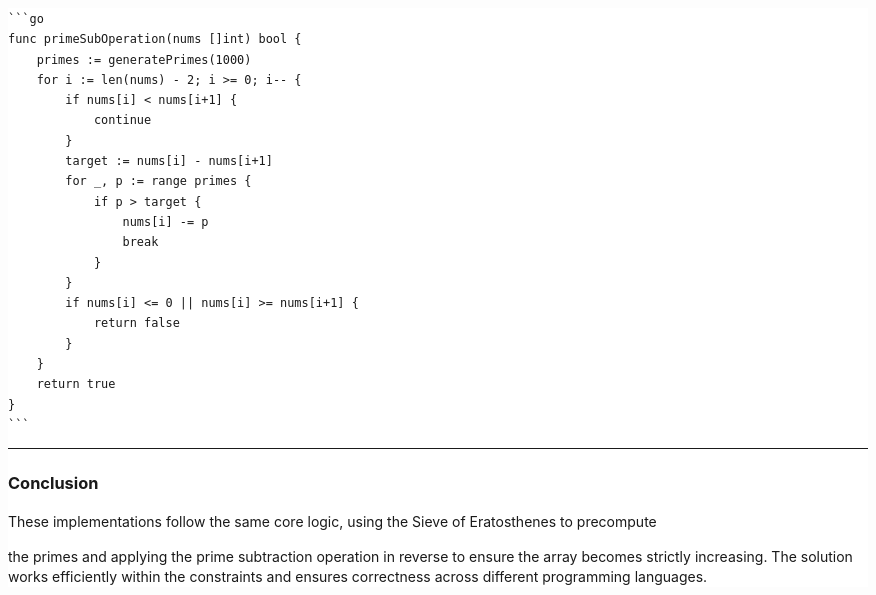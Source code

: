     ```go
    func primeSubOperation(nums []int) bool {
        primes := generatePrimes(1000)
        for i := len(nums) - 2; i >= 0; i-- {
            if nums[i] < nums[i+1] {
                continue
            }
            target := nums[i] - nums[i+1]
            for _, p := range primes {
                if p > target {
                    nums[i] -= p
                    break
                }
            }
            if nums[i] <= 0 || nums[i] >= nums[i+1] {
                return false
            }
        }
        return true
    }
    ```

---

### Conclusion

These implementations follow the same core logic, using the Sieve of Eratosthenes to precompute

 the primes and applying the prime subtraction operation in reverse to ensure the array becomes strictly increasing. The solution works efficiently within the constraints and ensures correctness across different programming languages.
